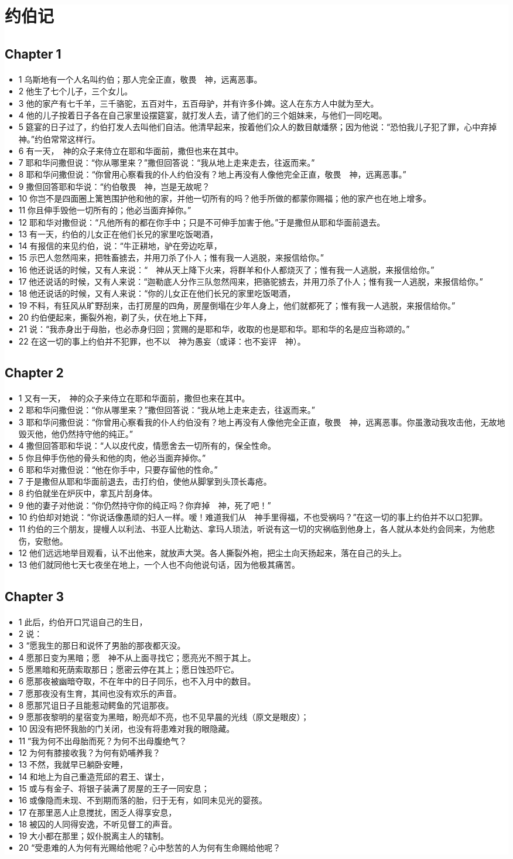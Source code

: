# 约伯记
## Chapter 1
- 1 乌斯地有一个人名叫约伯；那人完全正直，敬畏　神，远离恶事。
- 2 他生了七个儿子，三个女儿。
- 3 他的家产有七千羊，三千骆驼，五百对牛，五百母驴，并有许多仆婢。这人在东方人中就为至大。
- 4 他的儿子按着日子各在自己家里设摆筵宴，就打发人去，请了他们的三个姐妹来，与他们一同吃喝。
- 5 筵宴的日子过了，约伯打发人去叫他们自洁。他清早起来，按着他们众人的数目献燔祭；因为他说：“恐怕我儿子犯了罪，心中弃掉　神。”约伯常常这样行。
- 6 有一天，　神的众子来侍立在耶和华面前，撒但也来在其中。
- 7 耶和华问撒但说：“你从哪里来？”撒但回答说：“我从地上走来走去，往返而来。”
- 8 耶和华问撒但说：“你曾用心察看我的仆人约伯没有？地上再没有人像他完全正直，敬畏　神，远离恶事。”
- 9 撒但回答耶和华说：“约伯敬畏　神，岂是无故呢？
- 10 你岂不是四面圈上篱笆围护他和他的家，并他一切所有的吗？他手所做的都蒙你赐福；他的家产也在地上增多。
- 11 你且伸手毁他一切所有的；他必当面弃掉你。”
- 12 耶和华对撒但说：“凡他所有的都在你手中；只是不可伸手加害于他。”于是撒但从耶和华面前退去。
- 13 有一天，约伯的儿女正在他们长兄的家里吃饭喝酒，
- 14 有报信的来见约伯，说：“牛正耕地，驴在旁边吃草，
- 15 示巴人忽然闯来，把牲畜掳去，并用刀杀了仆人；惟有我一人逃脱，来报信给你。”
- 16 他还说话的时候，又有人来说：“　神从天上降下火来，将群羊和仆人都烧灭了；惟有我一人逃脱，来报信给你。”
- 17 他还说话的时候，又有人来说：“迦勒底人分作三队忽然闯来，把骆驼掳去，并用刀杀了仆人；惟有我一人逃脱，来报信给你。”
- 18 他还说话的时候，又有人来说：“你的儿女正在他们长兄的家里吃饭喝酒，
- 19 不料，有狂风从旷野刮来，击打房屋的四角，房屋倒塌在少年人身上，他们就都死了；惟有我一人逃脱，来报信给你。”
- 20 约伯便起来，撕裂外袍，剃了头，伏在地上下拜，
- 21 说：“我赤身出于母胎，也必赤身归回；赏赐的是耶和华，收取的也是耶和华。耶和华的名是应当称颂的。”
- 22 在这一切的事上约伯并不犯罪，也不以　神为愚妄（或译：也不妄评　神）。
## Chapter 2
- 1 又有一天，　神的众子来侍立在耶和华面前，撒但也来在其中。
- 2 耶和华问撒但说：“你从哪里来？”撒但回答说：“我从地上走来走去，往返而来。”
- 3 耶和华问撒但说：“你曾用心察看我的仆人约伯没有？地上再没有人像他完全正直，敬畏　神，远离恶事。你虽激动我攻击他，无故地毁灭他，他仍然持守他的纯正。”
- 4 撒但回答耶和华说：“人以皮代皮，情愿舍去一切所有的，保全性命。
- 5 你且伸手伤他的骨头和他的肉，他必当面弃掉你。”
- 6 耶和华对撒但说：“他在你手中，只要存留他的性命。”
- 7 于是撒但从耶和华面前退去，击打约伯，使他从脚掌到头顶长毒疮。
- 8 约伯就坐在炉灰中，拿瓦片刮身体。
- 9 他的妻子对他说：“你仍然持守你的纯正吗？你弃掉　神，死了吧！”
- 10 约伯却对她说：“你说话像愚顽的妇人一样。嗳！难道我们从　神手里得福，不也受祸吗？”在这一切的事上约伯并不以口犯罪。
- 11 约伯的三个朋友，提幔人以利法、书亚人比勒达、拿玛人琐法，听说有这一切的灾祸临到他身上，各人就从本处约会同来，为他悲伤，安慰他。
- 12 他们远远地举目观看，认不出他来，就放声大哭。各人撕裂外袍，把尘土向天扬起来，落在自己的头上。
- 13 他们就同他七天七夜坐在地上，一个人也不向他说句话，因为他极其痛苦。
## Chapter 3
- 1 此后，约伯开口咒诅自己的生日，
- 2 说：
- 3 “愿我生的那日和说怀了男胎的那夜都灭没。
- 4 愿那日变为黑暗；愿　神不从上面寻找它；愿亮光不照于其上。
- 5 愿黑暗和死荫索取那日；愿密云停在其上；愿日蚀恐吓它。
- 6 愿那夜被幽暗夺取，不在年中的日子同乐，也不入月中的数目。
- 7 愿那夜没有生育，其间也没有欢乐的声音。
- 8 愿那咒诅日子且能惹动鳄鱼的咒诅那夜。
- 9 愿那夜黎明的星宿变为黑暗，盼亮却不亮，也不见早晨的光线（原文是眼皮）；
- 10 因没有把怀我胎的门关闭，也没有将患难对我的眼隐藏。
- 11 “我为何不出母胎而死？为何不出母腹绝气？
- 12 为何有膝接收我？为何有奶哺养我？
- 13 不然，我就早已躺卧安睡，
- 14 和地上为自己重造荒邱的君王、谋士，
- 15 或与有金子、将银子装满了房屋的王子一同安息；
- 16 或像隐而未现、不到期而落的胎，归于无有，如同未见光的婴孩。
- 17 在那里恶人止息搅扰，困乏人得享安息，
- 18 被囚的人同得安逸，不听见督工的声音。
- 19 大小都在那里；奴仆脱离主人的辖制。
- 20 “受患难的人为何有光赐给他呢？心中愁苦的人为何有生命赐给他呢？